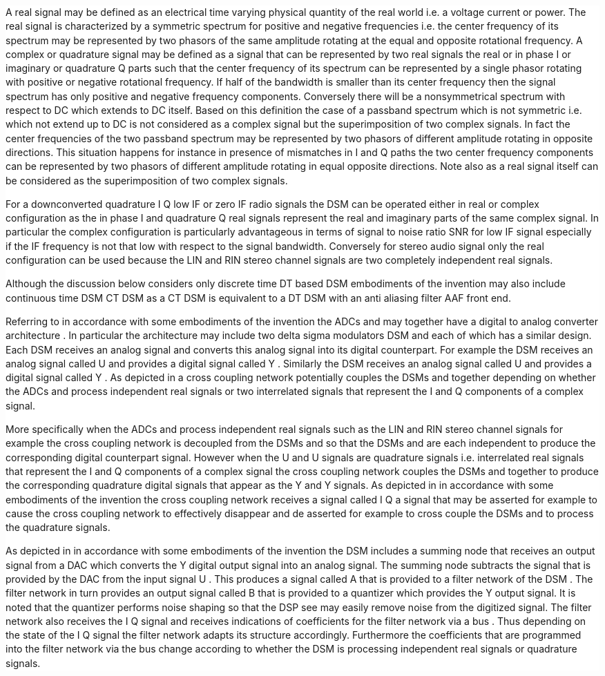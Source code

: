 A real signal may be defined as an electrical time varying physical quantity of the real world i.e. a voltage current or power. The real signal is characterized by a symmetric spectrum for positive and negative frequencies i.e. the center frequency of its spectrum may be represented by two phasors of the same amplitude rotating at the equal and opposite rotational frequency. A complex or quadrature signal may be defined as a signal that can be represented by two real signals the real or in phase I or imaginary or quadrature Q parts such that the center frequency of its spectrum can be represented by a single phasor rotating with positive or negative rotational frequency. If half of the bandwidth is smaller than its center frequency then the signal spectrum has only positive and negative frequency components. Conversely there will be a nonsymmetrical spectrum with respect to DC which extends to DC itself. Based on this definition the case of a passband spectrum which is not symmetric i.e. which not extend up to DC is not considered as a complex signal but the superimposition of two complex signals. In fact the center frequencies of the two passband spectrum may be represented by two phasors of different amplitude rotating in opposite directions. This situation happens for instance in presence of mismatches in I and Q paths the two center frequency components can be represented by two phasors of different amplitude rotating in equal opposite directions. Note also as a real signal itself can be considered as the superimposition of two complex signals.

For a downconverted quadrature I Q low IF or zero IF radio signals the DSM can be operated either in real or complex configuration as the in phase I and quadrature Q real signals represent the real and imaginary parts of the same complex signal. In particular the complex configuration is particularly advantageous in terms of signal to noise ratio SNR for low IF signal especially if the IF frequency is not that low with respect to the signal bandwidth. Conversely for stereo audio signal only the real configuration can be used because the LIN and RIN stereo channel signals are two completely independent real signals.

Although the discussion below considers only discrete time DT based DSM embodiments of the invention may also include continuous time DSM CT DSM as a CT DSM is equivalent to a DT DSM with an anti aliasing filter AAF front end.

Referring to in accordance with some embodiments of the invention the ADCs and may together have a digital to analog converter architecture . In particular the architecture may include two delta sigma modulators DSM and each of which has a similar design. Each DSM receives an analog signal and converts this analog signal into its digital counterpart. For example the DSM receives an analog signal called U and provides a digital signal called Y . Similarly the DSM receives an analog signal called U and provides a digital signal called Y . As depicted in a cross coupling network potentially couples the DSMs and together depending on whether the ADCs and process independent real signals or two interrelated signals that represent the I and Q components of a complex signal.

More specifically when the ADCs and process independent real signals such as the LIN and RIN stereo channel signals for example the cross coupling network is decoupled from the DSMs and so that the DSMs and are each independent to produce the corresponding digital counterpart signal. However when the U and U signals are quadrature signals i.e. interrelated real signals that represent the I and Q components of a complex signal the cross coupling network couples the DSMs and together to produce the corresponding quadrature digital signals that appear as the Y and Y signals. As depicted in in accordance with some embodiments of the invention the cross coupling network receives a signal called I Q a signal that may be asserted for example to cause the cross coupling network to effectively disappear and de asserted for example to cross couple the DSMs and to process the quadrature signals.

As depicted in in accordance with some embodiments of the invention the DSM includes a summing node that receives an output signal from a DAC which converts the Y digital output signal into an analog signal. The summing node subtracts the signal that is provided by the DAC from the input signal U . This produces a signal called A that is provided to a filter network of the DSM . The filter network in turn provides an output signal called B that is provided to a quantizer which provides the Y output signal. It is noted that the quantizer performs noise shaping so that the DSP see may easily remove noise from the digitized signal. The filter network also receives the I Q signal and receives indications of coefficients for the filter network via a bus . Thus depending on the state of the I Q signal the filter network adapts its structure accordingly. Furthermore the coefficients that are programmed into the filter network via the bus change according to whether the DSM is processing independent real signals or quadrature signals.
